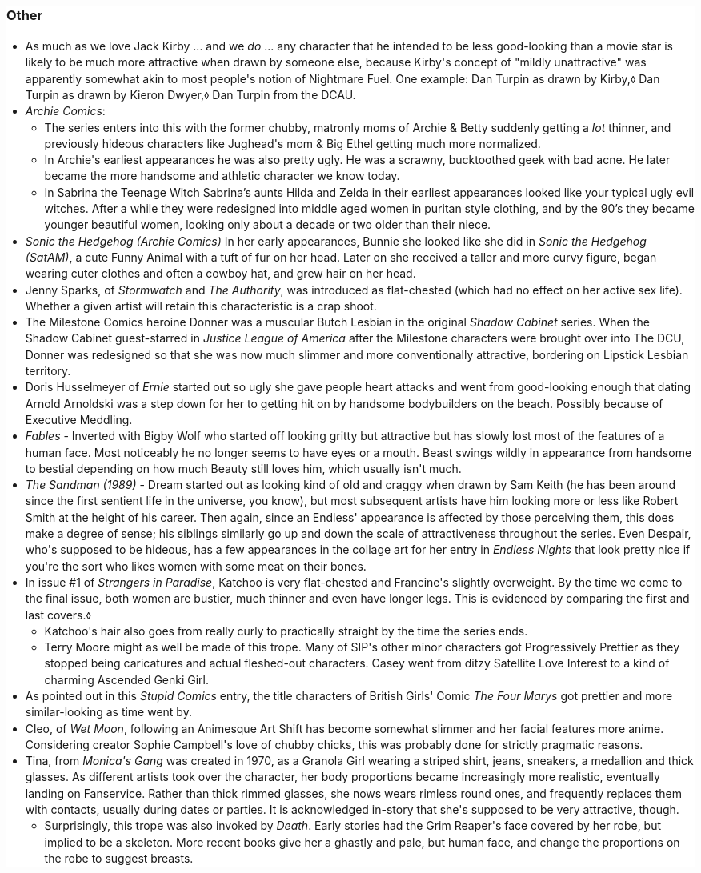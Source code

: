 ### Other

-   As much as we love Jack Kirby ... and we _do_ ... any character that he intended to be less good-looking than a movie star is likely to be much more attractive when drawn by someone else, because Kirby's concept of "mildly unattractive" was apparently somewhat akin to most people's notion of Nightmare Fuel. One example: Dan Turpin as drawn by Kirby,<small>◊</small> Dan Turpin as drawn by Kieron Dwyer,<small>◊</small> Dan Turpin from the DCAU.
-   _Archie Comics_:
    -   The series enters into this with the former chubby, matronly moms of Archie & Betty suddenly getting a _lot_ thinner, and previously hideous characters like Jughead's mom & Big Ethel getting much more normalized.
    -   In Archie's earliest appearances he was also pretty ugly. He was a scrawny, bucktoothed geek with bad acne. He later became the more handsome and athletic character we know today.
    -   In Sabrina the Teenage Witch Sabrina’s aunts Hilda and Zelda in their earliest appearances looked like your typical ugly evil witches. After a while they were redesigned into middle aged women in puritan style clothing, and by the 90’s they became younger beautiful women, looking only about a decade or two older than their niece.
-   _Sonic the Hedgehog (Archie Comics)_ In her early appearances, Bunnie she looked like she did in _Sonic the Hedgehog (SatAM)_, a cute Funny Animal with a tuft of fur on her head. Later on she received a taller and more curvy figure, began wearing cuter clothes and often a cowboy hat, and grew hair on her head.
-   Jenny Sparks, of _Stormwatch_ and _The Authority_, was introduced as flat-chested (which had no effect on her active sex life). Whether a given artist will retain this characteristic is a crap shoot.
-   The Milestone Comics heroine Donner was a muscular Butch Lesbian in the original _Shadow Cabinet_ series. When the Shadow Cabinet guest-starred in _Justice League of America_ after the Milestone characters were brought over into The DCU, Donner was redesigned so that she was now much slimmer and more conventionally attractive, bordering on Lipstick Lesbian territory.
-   Doris Husselmeyer of _Ernie_ started out so ugly she gave people heart attacks and went from good-looking enough that dating Arnold Arnoldski was a step down for her to getting hit on by handsome bodybuilders on the beach. Possibly because of Executive Meddling.
-   _Fables_ - Inverted with Bigby Wolf who started off looking gritty but attractive but has slowly lost most of the features of a human face. Most noticeably he no longer seems to have eyes or a mouth. Beast swings wildly in appearance from handsome to bestial depending on how much Beauty still loves him, which usually isn't much.
-   _The Sandman (1989)_ - Dream started out as looking kind of old and craggy when drawn by Sam Keith (he has been around since the first sentient life in the universe, you know), but most subsequent artists have him looking more or less like Robert Smith at the height of his career. Then again, since an Endless' appearance is affected by those perceiving them, this does make a degree of sense; his siblings similarly go up and down the scale of attractiveness throughout the series. Even Despair, who's supposed to be hideous, has a few appearances in the collage art for her entry in _Endless Nights_ that look pretty nice if you're the sort who likes women with some meat on their bones.
-   In issue #1 of _Strangers in Paradise_, Katchoo is very flat-chested and Francine's slightly overweight. By the time we come to the final issue, both women are bustier, much thinner and even have longer legs. This is evidenced by comparing the first and last covers.<small>◊</small>
    -   Katchoo's hair also goes from really curly to practically straight by the time the series ends.
    -   Terry Moore might as well be made of this trope. Many of SIP's other minor characters got Progressively Prettier as they stopped being caricatures and actual fleshed-out characters. Casey went from ditzy Satellite Love Interest to a kind of charming Ascended Genki Girl.
-   As pointed out in this _Stupid Comics_ entry, the title characters of British Girls' Comic _The Four Marys_ got prettier and more similar-looking as time went by.
-   Cleo, of _Wet Moon_, following an Animesque Art Shift has become somewhat slimmer and her facial features more anime. Considering creator Sophie Campbell's love of chubby chicks, this was probably done for strictly pragmatic reasons.
-   Tina, from _Monica's Gang_ was created in 1970, as a Granola Girl wearing a striped shirt, jeans, sneakers, a medallion and thick glasses. As different artists took over the character, her body proportions became increasingly more realistic, eventually landing on Fanservice. Rather than thick rimmed glasses, she nows wears rimless round ones, and frequently replaces them with contacts, usually during dates or parties. It is acknowledged in-story that she's supposed to be very attractive, though.
    -   Surprisingly, this trope was also invoked by _Death_. Early stories had the Grim Reaper's face covered by her robe, but implied to be a skeleton. More recent books give her a ghastly and pale, but human face, and change the proportions on the robe to suggest breasts.
